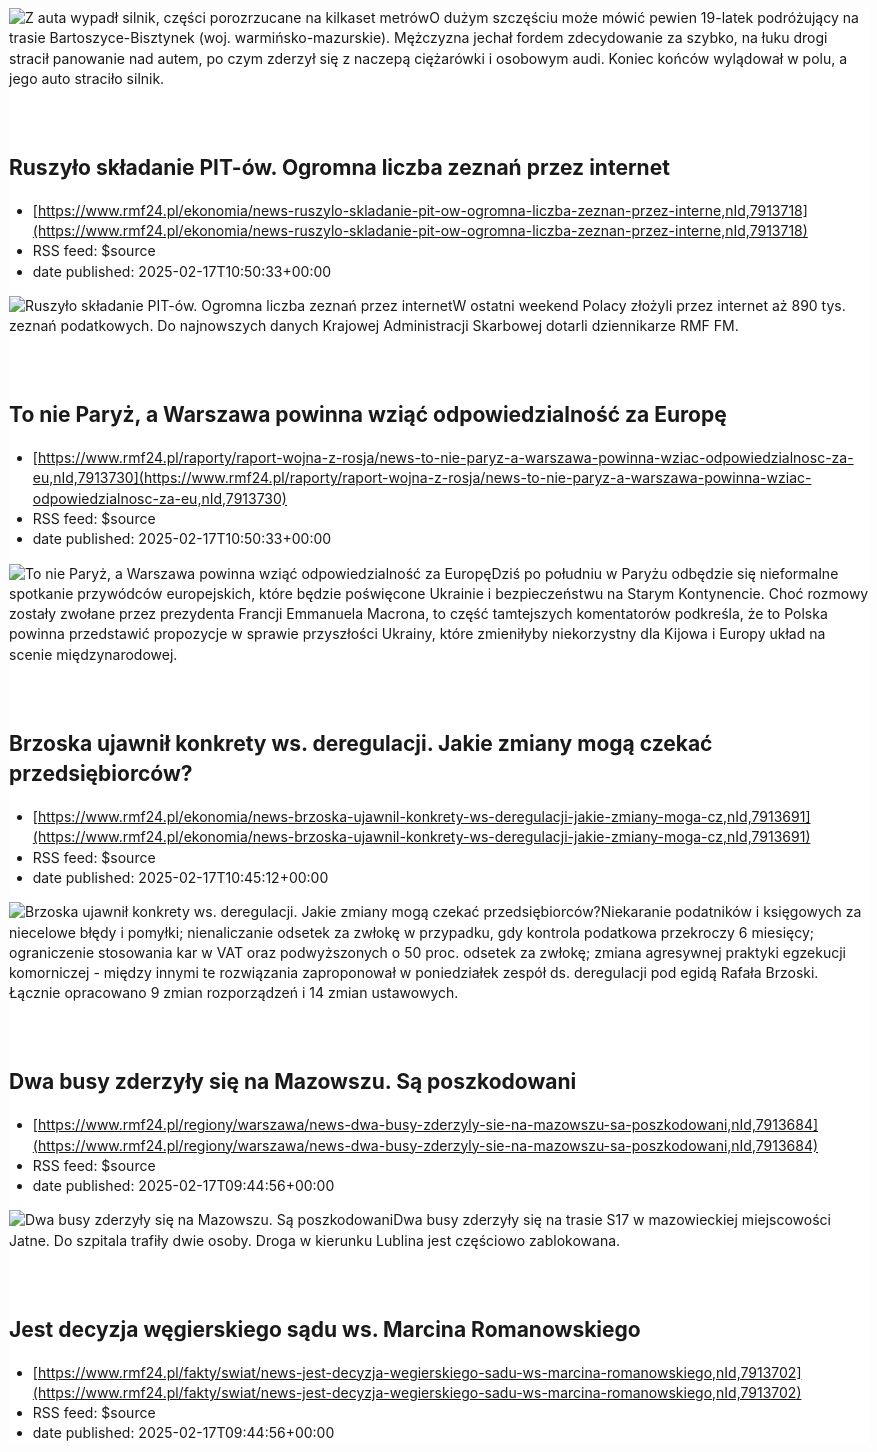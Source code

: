 <p><a href="https://www.rmf24.pl/regiony/olsztyn/news-z-auta-wypadl-silnik-czesci-porozrzucane-na-kilkaset-metrow,nId,7913756"><img src="https://interia-s.pluscdn.pl/z-auta-wypadl-silnik-czesci-porozrzucane-na-kilkaset-metrow/000KM0VNQH6GRFXE-C307.jpg" alt="Z auta wypadł silnik, części porozrzucane na kilkaset metrów" align="left" /></a>O dużym szczęściu może mówić pewien 19-latek podróżujący na trasie Bartoszyce-Bisztynek (woj. warmińsko-mazurskie). Mężczyzna jechał fordem zdecydowanie za szybko, na łuku drogi stracił panowanie nad autem, po czym zderzył się z naczepą ciężarówki i osobowym audi. Koniec końców wylądował w polu, a jego auto straciło silnik.</p><br clear="all" />

## Ruszyło składanie PIT-ów. Ogromna liczba zeznań przez internet
 - [https://www.rmf24.pl/ekonomia/news-ruszylo-skladanie-pit-ow-ogromna-liczba-zeznan-przez-interne,nId,7913718](https://www.rmf24.pl/ekonomia/news-ruszylo-skladanie-pit-ow-ogromna-liczba-zeznan-przez-interne,nId,7913718)
 - RSS feed: $source
 - date published: 2025-02-17T10:50:33+00:00

<p><a href="https://www.rmf24.pl/ekonomia/news-ruszylo-skladanie-pit-ow-ogromna-liczba-zeznan-przez-interne,nId,7913718"><img src="https://interia-s.pluscdn.pl/ruszylo-skladanie-pit-ow-ogromna-liczba-zeznan-przez-interne/000KM0MERH45DEYN-C307.jpg" alt="Ruszyło składanie PIT-ów. Ogromna liczba zeznań przez internet" align="left" /></a>W ostatni weekend Polacy złożyli przez internet aż 890 tys. zeznań podatkowych. Do najnowszych danych Krajowej Administracji Skarbowej dotarli dziennikarze RMF FM.</p><br clear="all" />

## To nie Paryż, a Warszawa powinna wziąć odpowiedzialność za Europę
 - [https://www.rmf24.pl/raporty/raport-wojna-z-rosja/news-to-nie-paryz-a-warszawa-powinna-wziac-odpowiedzialnosc-za-eu,nId,7913730](https://www.rmf24.pl/raporty/raport-wojna-z-rosja/news-to-nie-paryz-a-warszawa-powinna-wziac-odpowiedzialnosc-za-eu,nId,7913730)
 - RSS feed: $source
 - date published: 2025-02-17T10:50:33+00:00

<p><a href="https://www.rmf24.pl/raporty/raport-wojna-z-rosja/news-to-nie-paryz-a-warszawa-powinna-wziac-odpowiedzialnosc-za-eu,nId,7913730"><img src="https://interia-s.pluscdn.pl/to-nie-paryz-a-warszawa-powinna-wziac-odpowiedzialnosc-za-eu/000KM13MQYPO72MY-C307.jpg" alt="To nie Paryż, a Warszawa powinna wziąć odpowiedzialność za Europę" align="left" /></a>Dziś po południu w Paryżu odbędzie się nieformalne spotkanie przywódców europejskich, które będzie poświęcone Ukrainie i bezpieczeństwu na Starym Kontynencie. Choć rozmowy zostały zwołane przez prezydenta Francji Emmanuela Macrona, to część tamtejszych komentatorów podkreśla, że to Polska powinna przedstawić propozycje w sprawie przyszłości Ukrainy, które zmieniłyby niekorzystny dla Kijowa i Europy układ na scenie międzynarodowej.</p><br clear="all" />

## Brzoska ujawnił konkrety ws. deregulacji. Jakie zmiany mogą czekać przedsiębiorców?
 - [https://www.rmf24.pl/ekonomia/news-brzoska-ujawnil-konkrety-ws-deregulacji-jakie-zmiany-moga-cz,nId,7913691](https://www.rmf24.pl/ekonomia/news-brzoska-ujawnil-konkrety-ws-deregulacji-jakie-zmiany-moga-cz,nId,7913691)
 - RSS feed: $source
 - date published: 2025-02-17T10:45:12+00:00

<p><a href="https://www.rmf24.pl/ekonomia/news-brzoska-ujawnil-konkrety-ws-deregulacji-jakie-zmiany-moga-cz,nId,7913691"><img src="https://interia-s.pluscdn.pl/brzoska-ujawnil-konkrety-ws-deregulacji-jakie-zmiany-moga-cz/000KM0KKDBE25KGJ-C307.jpg" alt="Brzoska ujawnił konkrety ws. deregulacji. Jakie zmiany mogą czekać przedsiębiorców?" align="left" /></a>Niekaranie podatników i księgowych za niecelowe błędy i pomyłki; nienaliczanie odsetek za zwłokę w przypadku, gdy kontrola podatkowa przekroczy 6 miesięcy;
ograniczenie stosowania kar w VAT oraz podwyższonych o 50 proc. odsetek za zwłokę; zmiana agresywnej praktyki egzekucji komorniczej - między innymi te rozwiązania zaproponował w poniedziałek zespół ds. deregulacji pod egidą Rafała Brzoski. Łącznie opracowano 9 zmian rozporządzeń i 14 zmian ustawowych.</p><br clear="all" />

## Dwa busy zderzyły się na Mazowszu. Są poszkodowani
 - [https://www.rmf24.pl/regiony/warszawa/news-dwa-busy-zderzyly-sie-na-mazowszu-sa-poszkodowani,nId,7913684](https://www.rmf24.pl/regiony/warszawa/news-dwa-busy-zderzyly-sie-na-mazowszu-sa-poszkodowani,nId,7913684)
 - RSS feed: $source
 - date published: 2025-02-17T09:44:56+00:00

<p><a href="https://www.rmf24.pl/regiony/warszawa/news-dwa-busy-zderzyly-sie-na-mazowszu-sa-poszkodowani,nId,7913684"><img src="https://interia-s.pluscdn.pl/dwa-busy-zderzyly-sie-na-mazowszu-sa-poszkodowani/000KM0AIDDRQG30T-C307.jpg" alt="Dwa busy zderzyły się na Mazowszu. Są poszkodowani" align="left" /></a>Dwa busy zderzyły się na trasie S17 w mazowieckiej miejscowości Jatne. Do szpitala trafiły dwie osoby. Droga w kierunku Lublina jest częściowo zablokowana.</p><br clear="all" />

## Jest decyzja węgierskiego sądu ws. Marcina Romanowskiego
 - [https://www.rmf24.pl/fakty/swiat/news-jest-decyzja-wegierskiego-sadu-ws-marcina-romanowskiego,nId,7913702](https://www.rmf24.pl/fakty/swiat/news-jest-decyzja-wegierskiego-sadu-ws-marcina-romanowskiego,nId,7913702)
 - RSS feed: $source
 - date published: 2025-02-17T09:44:56+00:00
